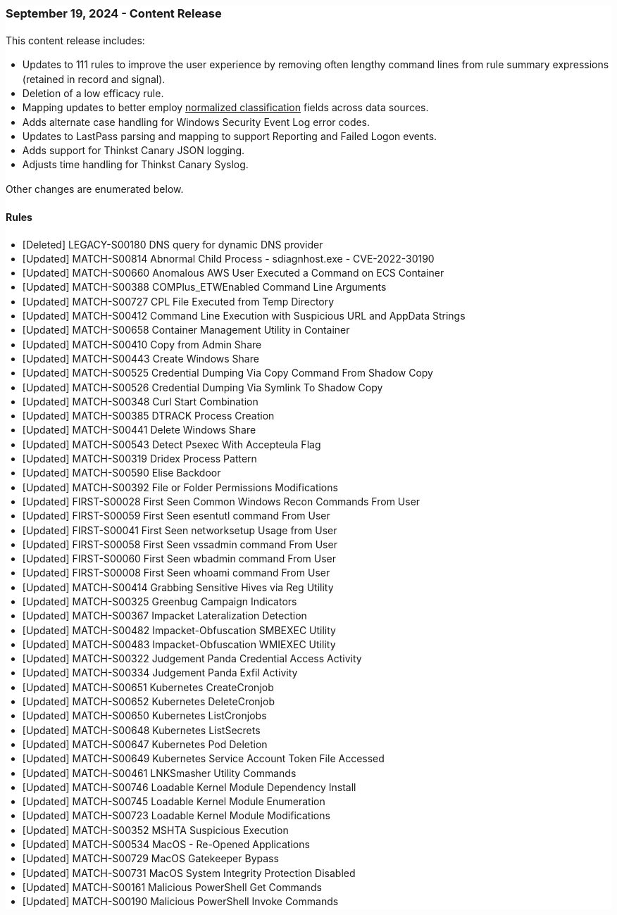 ### September 19, 2024 - Content Release

This content release includes:
* Updates to 111 rules to improve the user experience by removing often lengthy command lines from rule summary expressions (retained in record and signal).
* Deletion of a low efficacy rule.
* Mapping updates to better employ [normalized classification](/docs/cse/schema/cse-normalized-classification/) fields across data sources.
* Adds alternate case handling for Windows Security Event Log error codes.
* Updates to LastPass parsing and mapping to support Reporting and Failed Logon events.
* Adds support for Thinkst Canary JSON logging.
* Adjusts time handling for Thinkst Canary Syslog.

Other changes are enumerated below.


#### Rules
- [Deleted] LEGACY-S00180 DNS query for dynamic DNS provider
- [Updated] MATCH-S00814 Abnormal Child Process - sdiagnhost.exe - CVE-2022-30190
- [Updated] MATCH-S00660 Anomalous AWS User Executed a Command on ECS Container
- [Updated] MATCH-S00388 COMPlus_ETWEnabled Command Line Arguments
- [Updated] MATCH-S00727 CPL File Executed from Temp Directory
- [Updated] MATCH-S00412 Command Line Execution with Suspicious URL and AppData Strings
- [Updated] MATCH-S00658 Container Management Utility in Container
- [Updated] MATCH-S00410 Copy from Admin Share
- [Updated] MATCH-S00443 Create Windows Share
- [Updated] MATCH-S00525 Credential Dumping Via Copy Command From Shadow Copy
- [Updated] MATCH-S00526 Credential Dumping Via Symlink To Shadow Copy
- [Updated] MATCH-S00348 Curl Start Combination
- [Updated] MATCH-S00385 DTRACK Process Creation
- [Updated] MATCH-S00441 Delete Windows Share
- [Updated] MATCH-S00543 Detect Psexec With Accepteula Flag
- [Updated] MATCH-S00319 Dridex Process Pattern
- [Updated] MATCH-S00590 Elise Backdoor
- [Updated] MATCH-S00392 File or Folder Permissions Modifications
- [Updated] FIRST-S00028 First Seen Common Windows Recon Commands From User
- [Updated] FIRST-S00059 First Seen esentutl command From User
- [Updated] FIRST-S00041 First Seen networksetup Usage from User
- [Updated] FIRST-S00058 First Seen vssadmin command From User
- [Updated] FIRST-S00060 First Seen wbadmin command From User
- [Updated] FIRST-S00008 First Seen whoami command From User
- [Updated] MATCH-S00414 Grabbing Sensitive Hives via Reg Utility
- [Updated] MATCH-S00325 Greenbug Campaign Indicators
- [Updated] MATCH-S00367 Impacket Lateralization Detection
- [Updated] MATCH-S00482 Impacket-Obfuscation SMBEXEC Utility
- [Updated] MATCH-S00483 Impacket-Obfuscation WMIEXEC Utility
- [Updated] MATCH-S00322 Judgement Panda Credential Access Activity
- [Updated] MATCH-S00334 Judgement Panda Exfil Activity
- [Updated] MATCH-S00651 Kubernetes CreateCronjob
- [Updated] MATCH-S00652 Kubernetes DeleteCronjob
- [Updated] MATCH-S00650 Kubernetes ListCronjobs
- [Updated] MATCH-S00648 Kubernetes ListSecrets
- [Updated] MATCH-S00647 Kubernetes Pod Deletion
- [Updated] MATCH-S00649 Kubernetes Service Account Token File Accessed
- [Updated] MATCH-S00461 LNKSmasher Utility Commands
- [Updated] MATCH-S00746 Loadable Kernel Module Dependency Install
- [Updated] MATCH-S00745 Loadable Kernel Module Enumeration
- [Updated] MATCH-S00723 Loadable Kernel Module Modifications
- [Updated] MATCH-S00352 MSHTA Suspicious Execution
- [Updated] MATCH-S00534 MacOS - Re-Opened Applications
- [Updated] MATCH-S00729 MacOS Gatekeeper Bypass
- [Updated] MATCH-S00731 MacOS System Integrity Protection Disabled
- [Updated] MATCH-S00161 Malicious PowerShell Get Commands
- [Updated] MATCH-S00190 Malicious PowerShell Invoke Commands